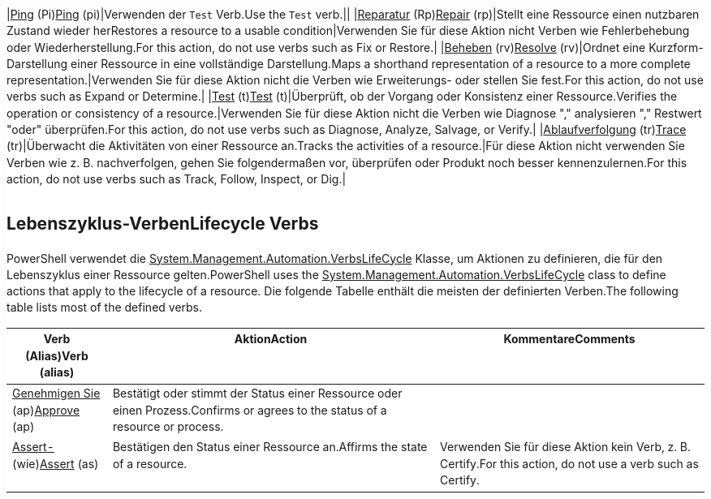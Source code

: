 |<span data-ttu-id="4b6a8-395">[Ping](/dotnet/api/System.Management.Automation.VerbsDiagnostic.Ping) (Pi)</span><span class="sxs-lookup"><span data-stu-id="4b6a8-395">[Ping](/dotnet/api/System.Management.Automation.VerbsDiagnostic.Ping) (pi)</span></span>|<span data-ttu-id="4b6a8-396">Verwenden der `Test` Verb.</span><span class="sxs-lookup"><span data-stu-id="4b6a8-396">Use the `Test` verb.</span></span>||
|<span data-ttu-id="4b6a8-397">[Reparatur](/dotnet/api/System.Management.Automation.VerbsDiagnostic.Repair) (Rp)</span><span class="sxs-lookup"><span data-stu-id="4b6a8-397">[Repair](/dotnet/api/System.Management.Automation.VerbsDiagnostic.Repair) (rp)</span></span>|<span data-ttu-id="4b6a8-398">Stellt eine Ressource einen nutzbaren Zustand wieder her</span><span class="sxs-lookup"><span data-stu-id="4b6a8-398">Restores a resource to a usable condition</span></span>|<span data-ttu-id="4b6a8-399">Verwenden Sie für diese Aktion nicht Verben wie Fehlerbehebung oder Wiederherstellung.</span><span class="sxs-lookup"><span data-stu-id="4b6a8-399">For this action, do not use verbs such as Fix or Restore.</span></span>|
|<span data-ttu-id="4b6a8-400">[Beheben](/dotnet/api/System.Management.Automation.VerbsDiagnostic.Resolve) (rv)</span><span class="sxs-lookup"><span data-stu-id="4b6a8-400">[Resolve](/dotnet/api/System.Management.Automation.VerbsDiagnostic.Resolve) (rv)</span></span>|<span data-ttu-id="4b6a8-401">Ordnet eine Kurzform-Darstellung einer Ressource in eine vollständige Darstellung.</span><span class="sxs-lookup"><span data-stu-id="4b6a8-401">Maps a shorthand representation of a resource to a more complete representation.</span></span>|<span data-ttu-id="4b6a8-402">Verwenden Sie für diese Aktion nicht die Verben wie Erweiterungs- oder stellen Sie fest.</span><span class="sxs-lookup"><span data-stu-id="4b6a8-402">For this action, do not use verbs such as Expand or Determine.</span></span>|
|<span data-ttu-id="4b6a8-403">[Test](/dotnet/api/System.Management.Automation.VerbsDiagnostic.Test) (t)</span><span class="sxs-lookup"><span data-stu-id="4b6a8-403">[Test](/dotnet/api/System.Management.Automation.VerbsDiagnostic.Test) (t)</span></span>|<span data-ttu-id="4b6a8-404">Überprüft, ob der Vorgang oder Konsistenz einer Ressource.</span><span class="sxs-lookup"><span data-stu-id="4b6a8-404">Verifies the operation or consistency of a resource.</span></span>|<span data-ttu-id="4b6a8-405">Verwenden Sie für diese Aktion nicht die Verben wie Diagnose "," analysieren "," Restwert "oder" überprüfen.</span><span class="sxs-lookup"><span data-stu-id="4b6a8-405">For this action, do not use verbs such as Diagnose, Analyze, Salvage, or Verify.</span></span>|
|<span data-ttu-id="4b6a8-406">[Ablaufverfolgung](/dotnet/api/System.Management.Automation.VerbsDiagnostic.Trace) (tr)</span><span class="sxs-lookup"><span data-stu-id="4b6a8-406">[Trace](/dotnet/api/System.Management.Automation.VerbsDiagnostic.Trace) (tr)</span></span>|<span data-ttu-id="4b6a8-407">Überwacht die Aktivitäten von einer Ressource an.</span><span class="sxs-lookup"><span data-stu-id="4b6a8-407">Tracks the activities of a resource.</span></span>|<span data-ttu-id="4b6a8-408">Für diese Aktion nicht verwenden Sie Verben wie z. B. nachverfolgen, gehen Sie folgendermaßen vor, überprüfen oder Produkt noch besser kennenzulernen.</span><span class="sxs-lookup"><span data-stu-id="4b6a8-408">For this action, do not use verbs such as Track, Follow, Inspect, or Dig.</span></span>|

## <a name="lifecycle-verbs"></a><span data-ttu-id="4b6a8-409">Lebenszyklus-Verben</span><span class="sxs-lookup"><span data-stu-id="4b6a8-409">Lifecycle Verbs</span></span>

<span data-ttu-id="4b6a8-410">PowerShell verwendet die [System.Management.Automation.VerbsLifeCycle](/dotnet/api/System.Management.Automation.VerbsLifeCycle) Klasse, um Aktionen zu definieren, die für den Lebenszyklus einer Ressource gelten.</span><span class="sxs-lookup"><span data-stu-id="4b6a8-410">PowerShell uses the [System.Management.Automation.VerbsLifeCycle](/dotnet/api/System.Management.Automation.VerbsLifeCycle) class to define actions that apply to the lifecycle of a resource.</span></span>
<span data-ttu-id="4b6a8-411">Die folgende Tabelle enthält die meisten der definierten Verben.</span><span class="sxs-lookup"><span data-stu-id="4b6a8-411">The following table lists most of the defined verbs.</span></span>

|<span data-ttu-id="4b6a8-412">Verb (Alias)</span><span class="sxs-lookup"><span data-stu-id="4b6a8-412">Verb (alias)</span></span>|<span data-ttu-id="4b6a8-413">Aktion</span><span class="sxs-lookup"><span data-stu-id="4b6a8-413">Action</span></span>|<span data-ttu-id="4b6a8-414">Kommentare</span><span class="sxs-lookup"><span data-stu-id="4b6a8-414">Comments</span></span>|
|--------------------|------------|--------------|
|<span data-ttu-id="4b6a8-415">[Genehmigen Sie](/dotnet/api/System.Management.Automation.VerbsLifecycle.Approve) (ap)</span><span class="sxs-lookup"><span data-stu-id="4b6a8-415">[Approve](/dotnet/api/System.Management.Automation.VerbsLifecycle.Approve) (ap)</span></span>|<span data-ttu-id="4b6a8-416">Bestätigt oder stimmt der Status einer Ressource oder einen Prozess.</span><span class="sxs-lookup"><span data-stu-id="4b6a8-416">Confirms or agrees to the status of a resource or process.</span></span>||
|<span data-ttu-id="4b6a8-417">[Assert-](/dotnet/api/System.Management.Automation.VerbsLifecycle.Assert) (wie)</span><span class="sxs-lookup"><span data-stu-id="4b6a8-417">[Assert](/dotnet/api/System.Management.Automation.VerbsLifecycle.Assert) (as)</span></span>|<span data-ttu-id="4b6a8-418">Bestätigen den Status einer Ressource an.</span><span class="sxs-lookup"><span data-stu-id="4b6a8-418">Affirms the state of a resource.</span></span>|<span data-ttu-id="4b6a8-419">Verwenden Sie für diese Aktion kein Verb, z. B. Certify.</span><span class="sxs-lookup"><span data-stu-id="4b6a8-419">For this action, do not use a verb such as Certify.</span></span>|